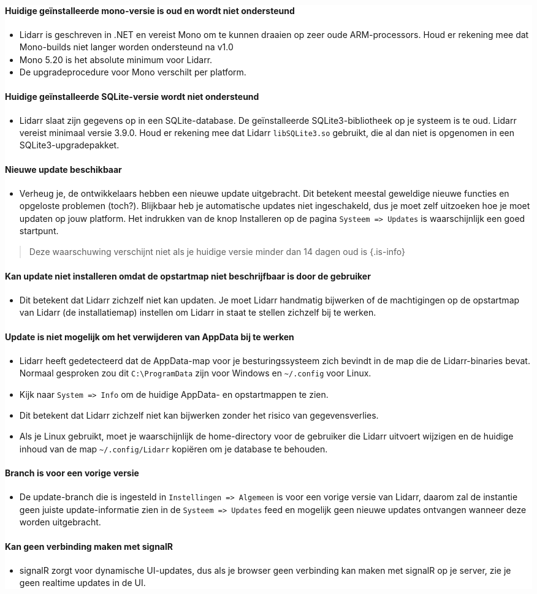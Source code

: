 
#### Huidige geïnstalleerde mono-versie is oud en wordt niet ondersteund

- Lidarr is geschreven in .NET en vereist Mono om te kunnen draaien op zeer oude ARM-processors. Houd er rekening mee dat Mono-builds niet langer worden ondersteund na v1.0
- Mono 5.20 is het absolute minimum voor Lidarr.
- De upgradeprocedure voor Mono verschilt per platform.

#### Huidige geïnstalleerde SQLite-versie wordt niet ondersteund

- Lidarr slaat zijn gegevens op in een SQLite-database. De geïnstalleerde SQLite3-bibliotheek op je systeem is te oud. Lidarr vereist minimaal versie 3.9.0. Houd er rekening mee dat Lidarr `libSQLite3.so` gebruikt, die al dan niet is opgenomen in een SQLite3-upgradepakket.

#### Nieuwe update beschikbaar

- Verheug je, de ontwikkelaars hebben een nieuwe update uitgebracht. Dit betekent meestal geweldige nieuwe functies en opgeloste problemen (toch?). Blijkbaar heb je automatische updates niet ingeschakeld, dus je moet zelf uitzoeken hoe je moet updaten op jouw platform. Het indrukken van de knop Installeren op de pagina `Systeem => Updates` is waarschijnlijk een goed startpunt.

> Deze waarschuwing verschijnt niet als je huidige versie minder dan 14 dagen oud is
{.is-info}

#### Kan update niet installeren omdat de opstartmap niet beschrijfbaar is door de gebruiker

- Dit betekent dat Lidarr zichzelf niet kan updaten. Je moet Lidarr handmatig bijwerken of de machtigingen op de opstartmap van Lidarr (de installatiemap) instellen om Lidarr in staat te stellen zichzelf bij te werken.

#### Update is niet mogelijk om het verwijderen van AppData bij te werken

- Lidarr heeft gedetecteerd dat de AppData-map voor je besturingssysteem zich bevindt in de map die de Lidarr-binaries bevat. Normaal gesproken zou dit `C:\ProgramData` zijn voor Windows en `~/.config` voor Linux.

- Kijk naar `System => Info` om de huidige AppData- en opstartmappen te zien.
- Dit betekent dat Lidarr zichzelf niet kan bijwerken zonder het risico van gegevensverlies.
- Als je Linux gebruikt, moet je waarschijnlijk de home-directory voor de gebruiker die Lidarr uitvoert wijzigen en de huidige inhoud van de map `~/.config/Lidarr` kopiëren om je database te behouden.

#### Branch is voor een vorige versie

- De update-branch die is ingesteld in `Instellingen => Algemeen` is voor een vorige versie van Lidarr, daarom zal de instantie geen juiste update-informatie zien in de `Systeem => Updates` feed en mogelijk geen nieuwe updates ontvangen wanneer deze worden uitgebracht.

#### Kan geen verbinding maken met signalR

- signalR zorgt voor dynamische UI-updates, dus als je browser geen verbinding kan maken met signalR op je server, zie je geen realtime updates in de UI.
